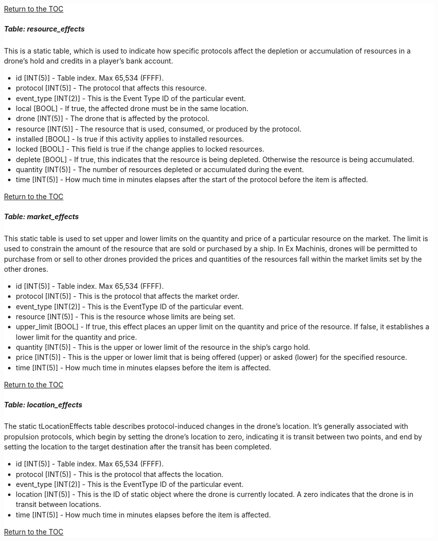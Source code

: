 [Return to the TOC](#Table-of-Contents)

##### Table: resource_effects
This is a static table, which is used to indicate how specific protocols affect the depletion or accumulation of resources in a drone’s hold and credits in a player’s bank account.
* id [INT(5)] - Table index. Max 65,534 (FFFF).
* protocol [INT(5)] - The protocol that affects this resource.
* event_type [INT(2)] - This is the Event Type ID of the particular event.
* local [BOOL] - If true, the affected drone must be in the same location.
* drone [INT(5)] - The drone that is affected by the protocol.
* resource [INT(5)] - The resource that is used, consumed, or produced by the protocol.
* installed [BOOL] - Is true if this activity applies to installed resources.
* locked [BOOL] - This field is true if the change applies to locked resources.
* deplete [BOOL] - If true, this indicates that the resource is being depleted. Otherwise the resource is being accumulated.
* quantity [INT(5)] - The number of resources depleted or accumulated during the event.
* time [INT(5)] - How much time in minutes elapses after the start of the protocol before the item is affected.

[Return to the TOC](#Table-of-Contents)

##### Table: market_effects
This static table is used to set upper and lower limits on the quantity and price of a particular resource on the market.  The limit is used to constrain the amount of the resource that are sold or purchased by a ship.  In Ex Machinis, drones will be permitted to purchase from or sell to other drones provided the prices and quantities of the resources fall within the market limits set by the other drones.
* id [INT(5)] - Table index. Max 65,534 (FFFF).
* protocol [INT(5)] - This is the protocol that affects the market order.
* event_type [INT(2)] - This is the EventType ID of the particular event.
* resource [INT(5)] - This is the resource whose limits are being set.
* upper_limit [BOOL]  - If true, this effect places an upper limit on the quantity and price of the resource.  If false, it establishes a lower limit for the quantity and price.
* quantity [INT(5)] - This is the upper or lower limit of the resource in the ship’s cargo hold.
* price [INT(5)] - This is the upper or lower limit that is being offered (upper) or asked (lower) for the specified resource.
* time [INT(5)] - How much time in minutes elapses before the item is affected.

[Return to the TOC](#Table-of-Contents)

##### Table: location_effects
The static tLocationEffects table describes protocol-induced changes in the drone’s location.  It’s generally associated with propulsion protocols, which begin by setting the drone’s location to zero, indicating it is transit between two points, and end by setting the location to the target destination after the transit has been completed.
* id [INT(5)] - Table index. Max 65,534 (FFFF).
* protocol [INT(5)]  - This is the protocol that affects the location.
* event_type [INT(2)] - This is the EventType ID of the particular event.
* location [INT(5)] - This is the ID of static object where the drone is currently located.  A zero indicates that the drone is in transit between locations.
* time [INT(5)] - How much time in minutes elapses before the item is affected.

[Return to the TOC](#Table-of-Contents)
